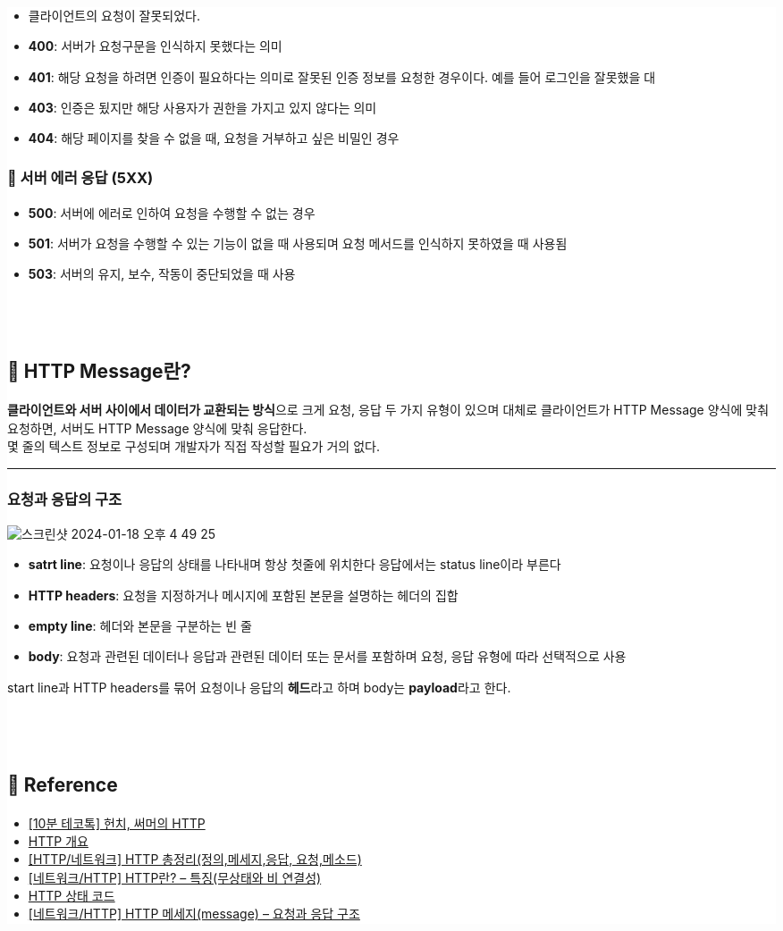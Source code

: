- 클라이언트의 요청이 잘못되었다.

- **400**: 서버가 요청구문을 인식하지 못했다는 의미

- **401**: 해당 요청을 하려면 인증이 필요하다는 의미로 잘못된 인증 정보를 요청한 경우이다. 예를 들어 로그인을 잘못했을 대

- **403**: 인증은 됬지만 해당 사용자가 권한을 가지고 있지 않다는 의미

- **404**: 해당 페이지를 찾을 수 없을 때, 요청을 거부하고 싶은 비밀인 경우

### 🐡 서버 에러 응답 (5XX)

- **500**: 서버에 에러로 인하여 요청을 수행할 수 없는 경우

- **501**: 서버가 요청을 수행할 수 있는 기능이 없을 때 사용되며 요청 메서드를 인식하지 못하였을 때 사용됨

- **503**: 서버의 유지, 보수, 작동이 중단되었을 때 사용

<br>
<br>

## 🐙 HTTP Message란?

**클라이언트와 서버 사이에서 데이터가 교환되는 방식**으로 크게 요청, 응답 두 가지 유형이 있으며 대체로 클라이언트가 HTTP Message 양식에 맞춰 요청하면, 서버도 HTTP Message 양식에 맞춰 응답한다.
<br>몇 줄의 텍스트 정보로 구성되며 개발자가 직접 작성할 필요가 거의 없다.

---

### 요청과 응답의 구조

<img width="846" alt="스크린샷 2024-01-18 오후 4 49 25" src="https://github.com/kangsinbeom/fastcampus/assets/83047601/2a921b44-0313-499c-aae0-a312fbe989a7">

- **satrt line**: 요청이나 응답의 상태를 나타내며 항상 첫줄에 위치한다 응답에서는 status line이라 부른다

- **HTTP headers**: 요청을 지정하거나 메시지에 포함된 본문을 설명하는 헤더의 집합

- **empty line**: 헤더와 본문을 구분하는 빈 줄

- **body**: 요청과 관련된 데이터나 응답과 관련된 데이터 또는 문서를 포함하며 요청, 응답 유형에 따라 선택적으로 사용

start line과 HTTP headers를 묶어 요청이나 응답의 **헤드**라고 하며 body는 **payload**라고 한다.

<br>
<br>

## 📌 Reference

- [[10분 테코톡] 헌치, 써머의 HTTP](https://www.youtube.com/watch?v=IjxkKQvn8Bc)
- [HTTP 개요](https://developer.mozilla.org/ko/docs/Web/HTTP/Overview)
- [[HTTP/네트워크] HTTP 총정리(정의,메세지,응답, 요청,메소드)](https://velog.io/@fejigu/HTTP%EB%84%A4%ED%8A%B8%EC%9B%8C%ED%81%AC-HTTP-%EC%B4%9D%EC%A0%95%EB%A6%AC%EC%A0%95%EC%9D%98%EB%A9%94%EC%84%B8%EC%A7%80%EC%9D%91%EB%8B%B5-%EC%9A%94%EC%B2%AD%EB%A9%94%EC%86%8C%EB%93%9C)
- [[네트워크/HTTP] HTTP란? – 특징(무상태와 비 연결성)](https://hanamon.kr/%EB%84%A4%ED%8A%B8%EC%9B%8C%ED%81%AC-http-http%EB%9E%80-%ED%8A%B9%EC%A7%95-%EB%AC%B4%EC%83%81%ED%83%9C-%EB%B9%84%EC%97%B0%EA%B2%B0%EC%84%B1/)
- [HTTP 상태 코드](https://developer.mozilla.org/ko/docs/Web/HTTP/Status)
- [[네트워크/HTTP] HTTP 메세지(message) – 요청과 응답 구조](https://hanamon.kr/%EB%84%A4%ED%8A%B8%EC%9B%8C%ED%81%AC-http-%EB%A9%94%EC%84%B8%EC%A7%80-message-%EC%9A%94%EC%B2%AD%EA%B3%BC-%EC%9D%91%EB%8B%B5-%EA%B5%AC%EC%A1%B0/)
